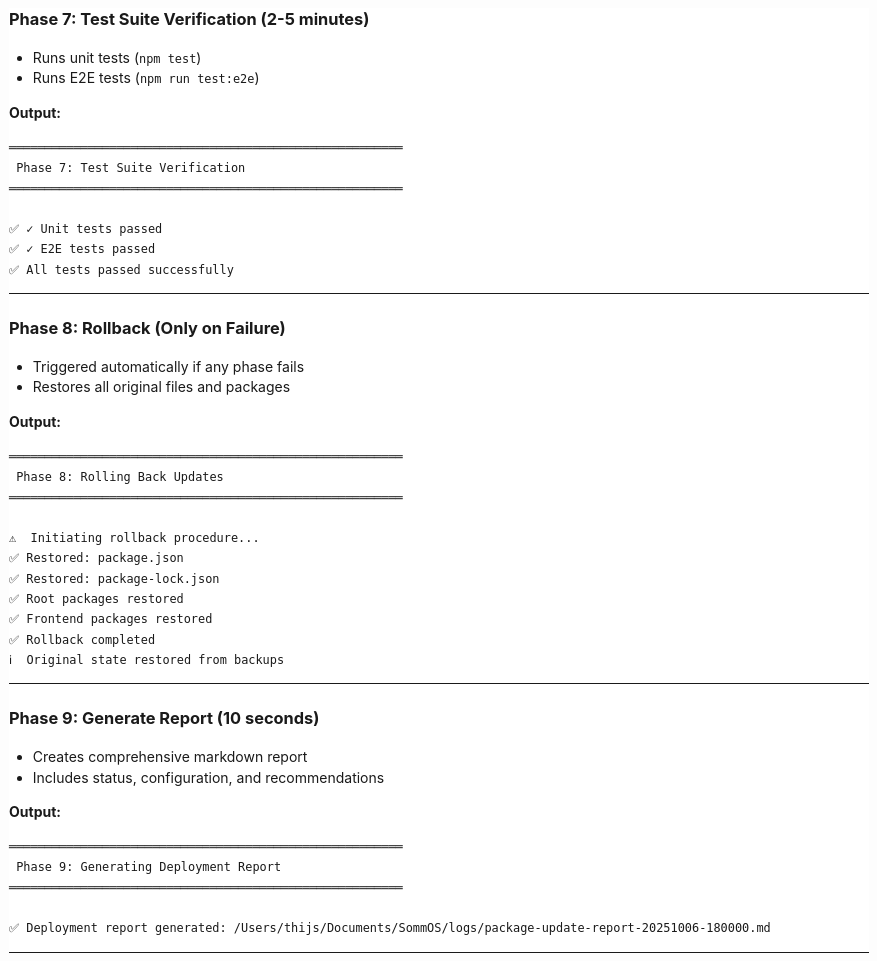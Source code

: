 
### Phase 7: Test Suite Verification (2-5 minutes)

- Runs unit tests (`npm test`)
- Runs E2E tests (`npm run test:e2e`)

**Output:**
```
═══════════════════════════════════════════════════════
 Phase 7: Test Suite Verification
═══════════════════════════════════════════════════════

✅ ✓ Unit tests passed
✅ ✓ E2E tests passed
✅ All tests passed successfully
```

---

### Phase 8: Rollback (Only on Failure)

- Triggered automatically if any phase fails
- Restores all original files and packages

**Output:**
```
═══════════════════════════════════════════════════════
 Phase 8: Rolling Back Updates
═══════════════════════════════════════════════════════

⚠️  Initiating rollback procedure...
✅ Restored: package.json
✅ Restored: package-lock.json
✅ Root packages restored
✅ Frontend packages restored
✅ Rollback completed
ℹ️  Original state restored from backups
```

---

### Phase 9: Generate Report (10 seconds)

- Creates comprehensive markdown report
- Includes status, configuration, and recommendations

**Output:**
```
═══════════════════════════════════════════════════════
 Phase 9: Generating Deployment Report
═══════════════════════════════════════════════════════

✅ Deployment report generated: /Users/thijs/Documents/SommOS/logs/package-update-report-20251006-180000.md
```

---